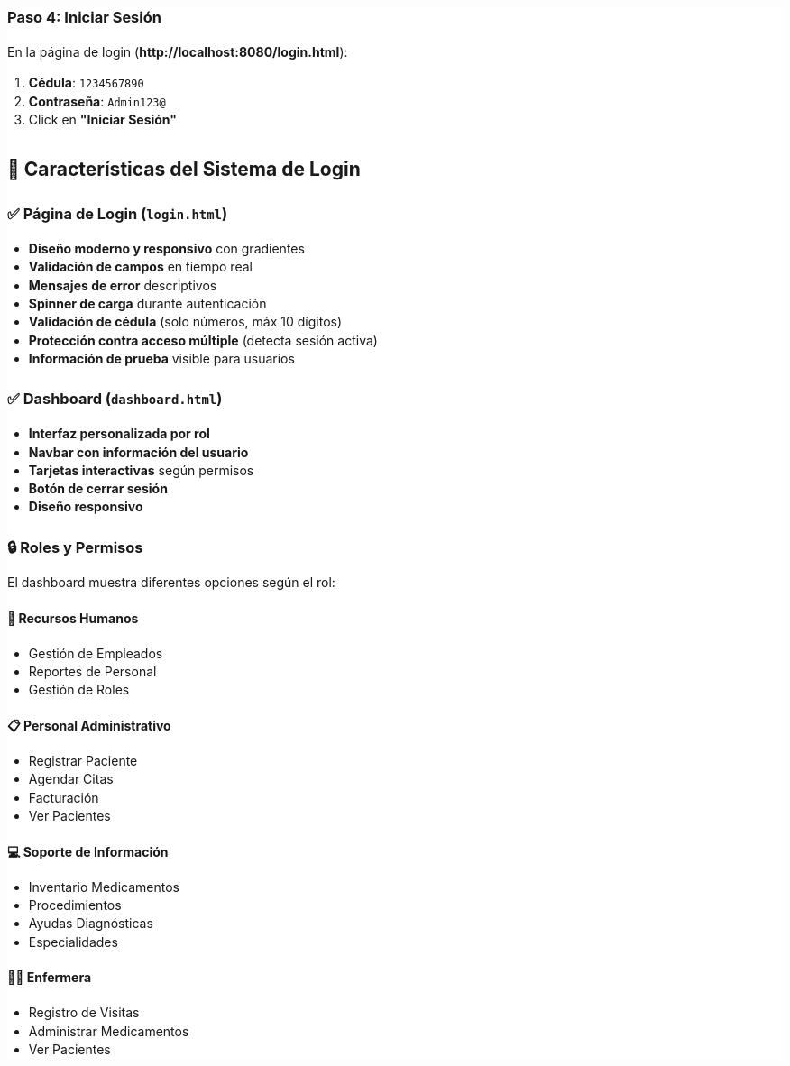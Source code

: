 ### Paso 4: Iniciar Sesión

En la página de login (**http://localhost:8080/login.html**):

1. **Cédula**: `1234567890`
2. **Contraseña**: `Admin123@`
3. Click en **"Iniciar Sesión"**

## 🎯 Características del Sistema de Login

### ✅ Página de Login (`login.html`)

- **Diseño moderno y responsivo** con gradientes
- **Validación de campos** en tiempo real
- **Mensajes de error** descriptivos
- **Spinner de carga** durante autenticación
- **Validación de cédula** (solo números, máx 10 dígitos)
- **Protección contra acceso múltiple** (detecta sesión activa)
- **Información de prueba** visible para usuarios

### ✅ Dashboard (`dashboard.html`)

- **Interfaz personalizada por rol**
- **Navbar con información del usuario**
- **Tarjetas interactivas** según permisos
- **Botón de cerrar sesión**
- **Diseño responsivo**

### 🔒 Roles y Permisos

El dashboard muestra diferentes opciones según el rol:

#### 👥 Recursos Humanos
- Gestión de Empleados
- Reportes de Personal
- Gestión de Roles

#### 📋 Personal Administrativo
- Registrar Paciente
- Agendar Citas
- Facturación
- Ver Pacientes

#### 💻 Soporte de Información
- Inventario Medicamentos
- Procedimientos
- Ayudas Diagnósticas
- Especialidades

#### 👩‍⚕️ Enfermera
- Registro de Visitas
- Administrar Medicamentos
- Ver Pacientes
